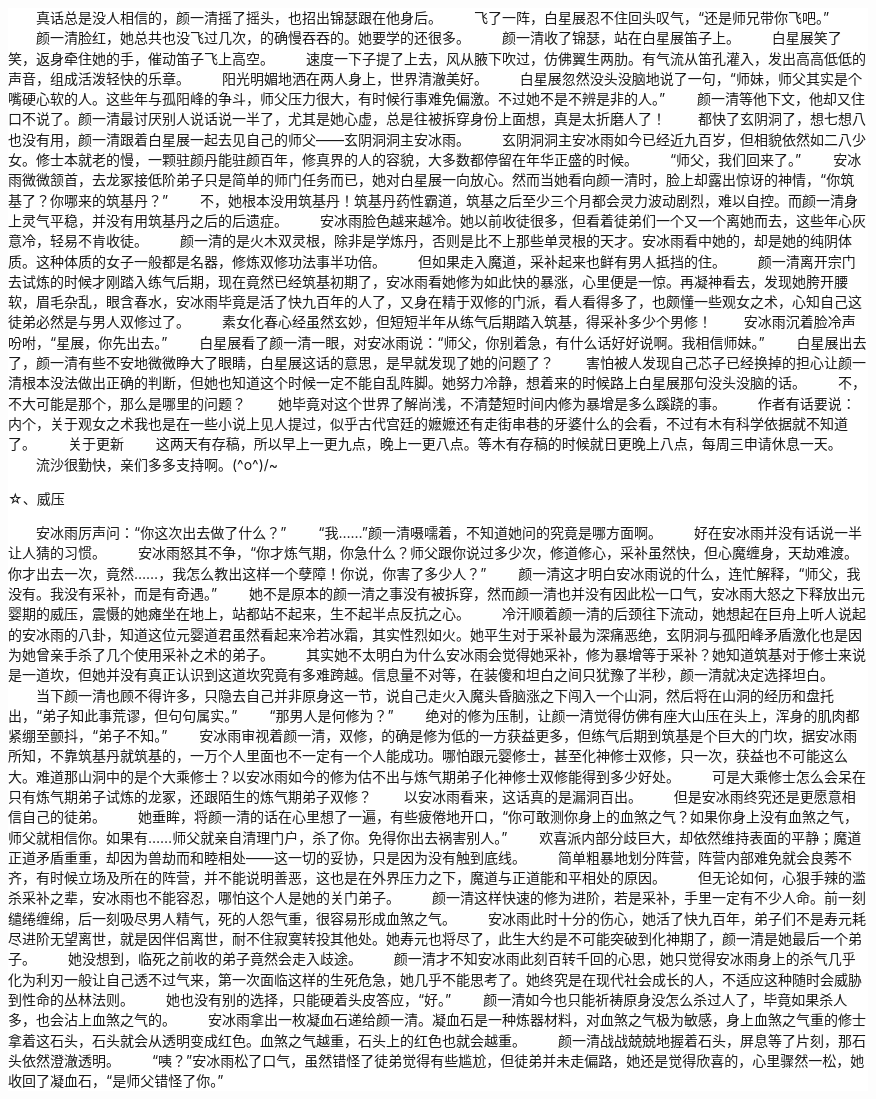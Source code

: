 　　真话总是没人相信的，颜一清摇了摇头，也招出锦瑟跟在他身后。
　　飞了一阵，白星展忍不住回头叹气，“还是师兄带你飞吧。”
　　颜一清脸红，她总共也没飞过几次，的确慢吞吞的。她要学的还很多。
　　颜一清收了锦瑟，站在白星展笛子上。
　　白星展笑了笑，返身牵住她的手，催动笛子飞上高空。
　　速度一下子提了上去，风从腋下吹过，仿佛翼生两肋。有气流从笛孔灌入，发出高高低低的声音，组成活泼轻快的乐章。
　　阳光明媚地洒在两人身上，世界清澈美好。
　　白星展忽然没头没脑地说了一句，“师妹，师父其实是个嘴硬心软的人。这些年与孤阳峰的争斗，师父压力很大，有时候行事难免偏激。不过她不是不辨是非的人。”
　　颜一清等他下文，他却又住口不说了。颜一清最讨厌别人说话说一半了，尤其是她心虚，总是往被拆穿身份上面想，真是太折磨人了！
　　都快了玄阴洞了，想七想八也没有用，颜一清跟着白星展一起去见自己的师父——玄阴洞洞主安冰雨。
　　玄阴洞洞主安冰雨如今已经近九百岁，但相貌依然如二八少女。修士本就老的慢，一颗驻颜丹能驻颜百年，修真界的人的容貌，大多数都停留在年华正盛的时候。
　　“师父，我们回来了。”
　　安冰雨微微颔首，去龙冢接低阶弟子只是简单的师门任务而已，她对白星展一向放心。然而当她看向颜一清时，脸上却露出惊讶的神情，“你筑基了？你哪来的筑基丹？”
　　不，她根本没用筑基丹！筑基丹药性霸道，筑基之后至少三个月都会灵力波动剧烈，难以自控。而颜一清身上灵气平稳，并没有用筑基丹之后的后遗症。
　　安冰雨脸色越来越冷。她以前收徒很多，但看着徒弟们一个又一个离她而去，这些年心灰意冷，轻易不肯收徒。
　　颜一清的是火木双灵根，除非是学炼丹，否则是比不上那些单灵根的天才。安冰雨看中她的，却是她的纯阴体质。这种体质的女子一般都是名器，修炼双修功法事半功倍。
　　但如果走入魔道，采补起来也鲜有男人抵挡的住。
　　颜一清离开宗门去试炼的时候才刚踏入练气后期，现在竟然已经筑基初期了，安冰雨看她修为如此快的暴涨，心里便是一惊。再凝神看去，发现她胯开腰软，眉毛杂乱，眼含春水，安冰雨毕竟是活了快九百年的人了，又身在精于双修的门派，看人看得多了，也颇懂一些观女之术，心知自己这徒弟必然是与男人双修过了。
　　素女化春心经虽然玄妙，但短短半年从练气后期踏入筑基，得采补多少个男修！
　　安冰雨沉着脸冷声吩咐，“星展，你先出去。”
　　白星展看了颜一清一眼，对安冰雨说：“师父，你别着急，有什么话好好说啊。我相信师妹。”
　　白星展出去了，颜一清有些不安地微微睁大了眼睛，白星展这话的意思，是早就发现了她的问题了？
　　害怕被人发现自己芯子已经换掉的担心让颜一清根本没法做出正确的判断，但她也知道这个时候一定不能自乱阵脚。她努力冷静，想着来的时候路上白星展那句没头没脑的话。
　　不，不大可能是那个，那么是哪里的问题？
　　她毕竟对这个世界了解尚浅，不清楚短时间内修为暴增是多么蹊跷的事。
　　作者有话要说：　　内个，关于观女之术我也是在一些小说上见人提过，似乎古代宫廷的嬷嬷还有走街串巷的牙婆什么的会看，不过有木有科学依据就不知道了。
　　关于更新
　　这两天有存稿，所以早上一更九点，晚上一更八点。等木有存稿的时候就日更晚上八点，每周三申请休息一天。
　　流沙很勤快，亲们多多支持啊。\(^o^)/~


☆、威压

　　安冰雨厉声问：“你这次出去做了什么？”
　　“我……”颜一清嗫嚅着，不知道她问的究竟是哪方面啊。
　　好在安冰雨并没有话说一半让人猜的习惯。
　　安冰雨怒其不争，“你才炼气期，你急什么？师父跟你说过多少次，修道修心，采补虽然快，但心魔缠身，天劫难渡。你才出去一次，竟然……，我怎么教出这样一个孽障！你说，你害了多少人？”
　　颜一清这才明白安冰雨说的什么，连忙解释，“师父，我没有。我没有采补，而是有奇遇。”
　　她不是原本的颜一清之事没有被拆穿，然而颜一清也并没有因此松一口气，安冰雨大怒之下释放出元婴期的威压，震慑的她瘫坐在地上，站都站不起来，生不起半点反抗之心。
　　冷汗顺着颜一清的后颈往下流动，她想起在巨舟上听人说起的安冰雨的八卦，知道这位元婴道君虽然看起来冷若冰霜，其实性烈如火。她平生对于采补最为深痛恶绝，玄阴洞与孤阳峰矛盾激化也是因为她曾亲手杀了几个使用采补之术的弟子。
　　其实她不太明白为什么安冰雨会觉得她采补，修为暴增等于采补？她知道筑基对于修士来说是一道坎，但她并没有真正认识到这道坎究竟有多难跨越。信息量不对等，在装傻和坦白之间只犹豫了半秒，颜一清就决定选择坦白。
　　当下颜一清也顾不得许多，只隐去自己并非原身这一节，说自己走火入魔头昏脑涨之下闯入一个山洞，然后将在山洞的经历和盘托出，“弟子知此事荒谬，但句句属实。”
　　“那男人是何修为？”
　　绝对的修为压制，让颜一清觉得仿佛有座大山压在头上，浑身的肌肉都紧绷至颤抖，“弟子不知。”
　　安冰雨审视着颜一清，双修，的确是修为低的一方获益更多，但练气后期到筑基是个巨大的门坎，据安冰雨所知，不靠筑基丹就筑基的，一万个人里面也不一定有一个人能成功。哪怕跟元婴修士，甚至化神修士双修，只一次，获益也不可能这么大。难道那山洞中的是个大乘修士？以安冰雨如今的修为估不出与炼气期弟子化神修士双修能得到多少好处。
　　可是大乘修士怎么会呆在只有炼气期弟子试炼的龙冢，还跟陌生的炼气期弟子双修？
　　以安冰雨看来，这话真的是漏洞百出。
　　但是安冰雨终究还是更愿意相信自己的徒弟。
　　她垂眸，将颜一清的话在心里想了一遍，有些疲倦地开口，“你可敢测你身上的血煞之气？如果你身上没有血煞之气，师父就相信你。如果有……师父就亲自清理门户，杀了你。免得你出去祸害别人。”
　　欢喜派内部分歧巨大，却依然维持表面的平静；魔道正道矛盾重重，却因为兽劫而和睦相处——这一切的妥协，只是因为没有触到底线。
　　简单粗暴地划分阵营，阵营内部难免就会良莠不齐，有时候立场及所在的阵营，并不能说明善恶，这也是在外界压力之下，魔道与正道能和平相处的原因。
　　但无论如何，心狠手辣的滥杀采补之辈，安冰雨也不能容忍，哪怕这个人是她的关门弟子。
　　颜一清这样快速的修为进阶，若是采补，手里一定有不少人命。前一刻缱绻缠绵，后一刻吸尽男人精气，死的人怨气重，很容易形成血煞之气。
　　安冰雨此时十分的伤心，她活了快九百年，弟子们不是寿元耗尽进阶无望离世，就是因伴侣离世，耐不住寂寞转投其他处。她寿元也将尽了，此生大约是不可能突破到化神期了，颜一清是她最后一个弟子。
　　她没想到，临死之前收的弟子竟然会走入歧途。
　　颜一清才不知安冰雨此刻百转千回的心思，她只觉得安冰雨身上的杀气几乎化为利刃一般让自己透不过气来，第一次面临这样的生死危急，她几乎不能思考了。她终究是在现代社会成长的人，不适应这种随时会威胁到性命的丛林法则。
　　她也没有别的选择，只能硬着头皮答应，“好。”
　　颜一清如今也只能祈祷原身没怎么杀过人了，毕竟如果杀人多，也会沾上血煞之气的。
　　安冰雨拿出一枚凝血石递给颜一清。凝血石是一种炼器材料，对血煞之气极为敏感，身上血煞之气重的修士拿着这石头，石头就会从透明变成红色。血煞之气越重，石头上的红色也就会越重。
　　颜一清战战兢兢地握着石头，屏息等了片刻，那石头依然澄澈透明。
　　“咦？”安冰雨松了口气，虽然错怪了徒弟觉得有些尴尬，但徒弟并未走偏路，她还是觉得欣喜的，心里骤然一松，她收回了凝血石，“是师父错怪了你。”
